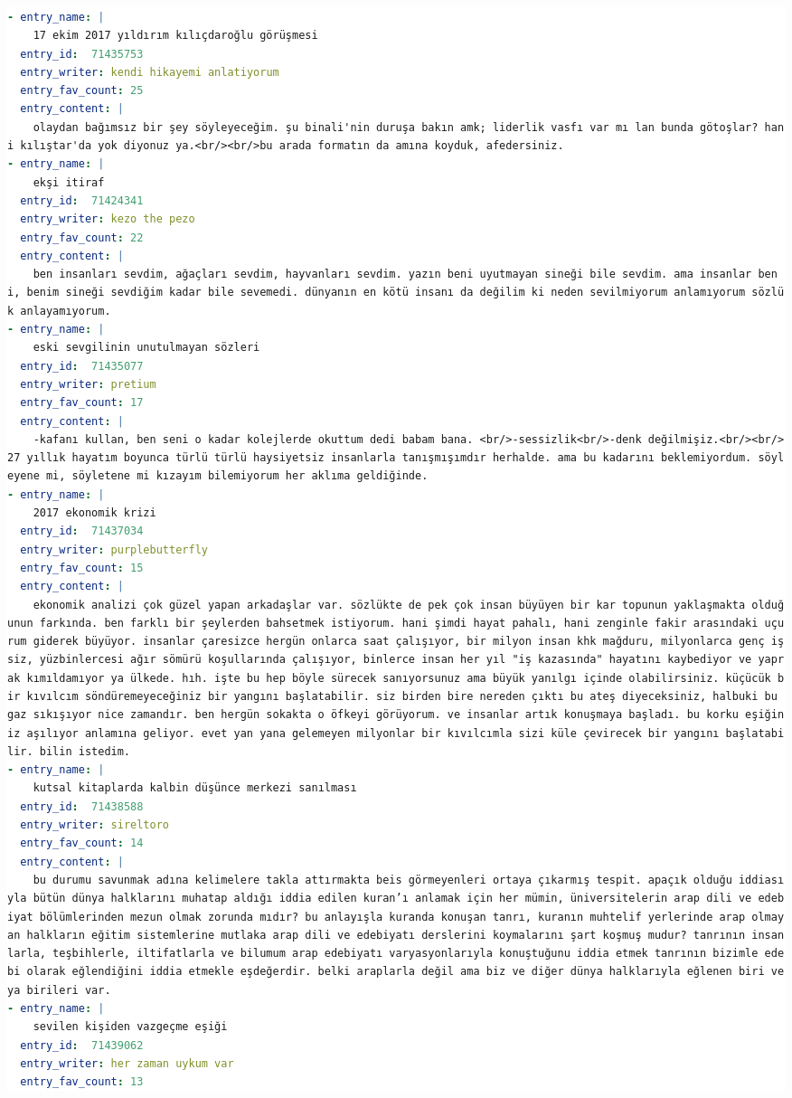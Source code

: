 ```yaml
- entry_name: |
    17 ekim 2017 yıldırım kılıçdaroğlu görüşmesi
  entry_id:  71435753
  entry_writer: kendi hikayemi anlatiyorum
  entry_fav_count: 25
  entry_content: |
    olaydan bağımsız bir şey söyleyeceğim. şu binali'nin duruşa bakın amk; liderlik vasfı var mı lan bunda götoşlar? hani kılıştar'da yok diyonuz ya.<br/><br/>bu arada formatın da amına koyduk, afedersiniz.
- entry_name: |
    ekşi itiraf
  entry_id:  71424341
  entry_writer: kezo the pezo
  entry_fav_count: 22
  entry_content: |
    ben insanları sevdim, ağaçları sevdim, hayvanları sevdim. yazın beni uyutmayan sineği bile sevdim. ama insanlar beni, benim sineği sevdiğim kadar bile sevemedi. dünyanın en kötü insanı da değilim ki neden sevilmiyorum anlamıyorum sözlük anlayamıyorum.
- entry_name: |
    eski sevgilinin unutulmayan sözleri
  entry_id:  71435077
  entry_writer: pretium
  entry_fav_count: 17
  entry_content: |
    -kafanı kullan, ben seni o kadar kolejlerde okuttum dedi babam bana. <br/>-sessizlik<br/>-denk değilmişiz.<br/><br/>27 yıllık hayatım boyunca türlü türlü haysiyetsiz insanlarla tanışmışımdır herhalde. ama bu kadarını beklemiyordum. söyleyene mi, söyletene mi kızayım bilemiyorum her aklıma geldiğinde.
- entry_name: |
    2017 ekonomik krizi
  entry_id:  71437034
  entry_writer: purplebutterfly
  entry_fav_count: 15
  entry_content: |
    ekonomik analizi çok güzel yapan arkadaşlar var. sözlükte de pek çok insan büyüyen bir kar topunun yaklaşmakta olduğunun farkında. ben farklı bir şeylerden bahsetmek istiyorum. hani şimdi hayat pahalı, hani zenginle fakir arasındaki uçurum giderek büyüyor. insanlar çaresizce hergün onlarca saat çalışıyor, bir milyon insan khk mağduru, milyonlarca genç işsiz, yüzbinlercesi ağır sömürü koşullarında çalışıyor, binlerce insan her yıl "iş kazasında" hayatını kaybediyor ve yaprak kımıldamıyor ya ülkede. hıh. işte bu hep böyle sürecek sanıyorsunuz ama büyük yanılgı içinde olabilirsiniz. küçücük bir kıvılcım söndüremeyeceğiniz bir yangını başlatabilir. siz birden bire nereden çıktı bu ateş diyeceksiniz, halbuki bu gaz sıkışıyor nice zamandır. ben hergün sokakta o öfkeyi görüyorum. ve insanlar artık konuşmaya başladı. bu korku eşiğiniz aşılıyor anlamına geliyor. evet yan yana gelemeyen milyonlar bir kıvılcımla sizi küle çevirecek bir yangını başlatabilir. bilin istedim.
- entry_name: |
    kutsal kitaplarda kalbin düşünce merkezi sanılması
  entry_id:  71438588
  entry_writer: sireltoro
  entry_fav_count: 14
  entry_content: |
    bu durumu savunmak adına kelimelere takla attırmakta beis görmeyenleri ortaya çıkarmış tespit. apaçık olduğu iddiasıyla bütün dünya halklarını muhatap aldığı iddia edilen kuran’ı anlamak için her mümin, üniversitelerin arap dili ve edebiyat bölümlerinden mezun olmak zorunda mıdır? bu anlayışla kuranda konuşan tanrı, kuranın muhtelif yerlerinde arap olmayan halkların eğitim sistemlerine mutlaka arap dili ve edebiyatı derslerini koymalarını şart koşmuş mudur? tanrının insanlarla, teşbihlerle, iltifatlarla ve bilumum arap edebiyatı varyasyonlarıyla konuştuğunu iddia etmek tanrının bizimle edebi olarak eğlendiğini iddia etmekle eşdeğerdir. belki araplarla değil ama biz ve diğer dünya halklarıyla eğlenen biri veya birileri var.
- entry_name: |
    sevilen kişiden vazgeçme eşiği
  entry_id:  71439062
  entry_writer: her zaman uykum var
  entry_fav_count: 13
```